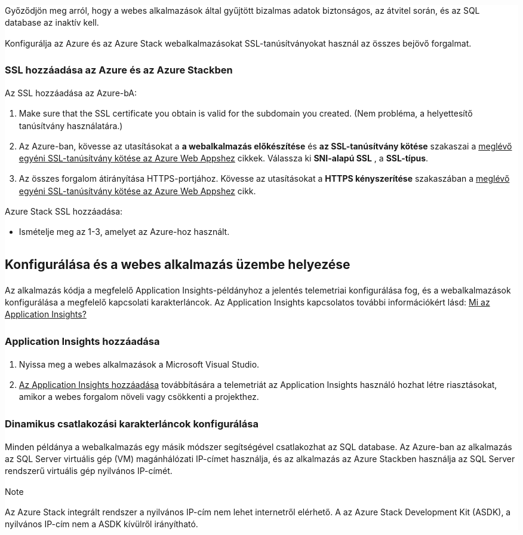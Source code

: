 Győződjön meg arról, hogy a webes alkalmazások által gyűjtött bizalmas adatok biztonságos, az átvitel során, és az SQL database az inaktív kell.

Konfigurálja az Azure és az Azure Stack webalkalmazásokat SSL-tanúsítványokat használ az összes bejövő forgalmat.

### <a name="add-ssl-to-azure-and-azure-stack"></a>SSL hozzáadása az Azure és az Azure Stackben

Az SSL hozzáadása az Azure-bA:

1. Make sure that the SSL certificate you obtain is valid for the subdomain you created. (Nem probléma, a helyettesítő tanúsítvány használatára.)

2. Az Azure-ban, kövesse az utasításokat a **a webalkalmazás előkészítése** és **az SSL-tanúsítvány kötése** szakaszai a [meglévő egyéni SSL-tanúsítvány kötése az Azure Web Appshez](https://docs.microsoft.com/Azure/app-service/app-service-web-tutorial-custom-ssl) cikkek. Válassza ki **SNI-alapú SSL** , a **SSL-típus**.

3. Az összes forgalom átirányítása HTTPS-portjához. Kövesse az utasításokat a **HTTPS kényszerítése** szakaszában a [meglévő egyéni SSL-tanúsítvány kötése az Azure Web Appshez](https://docs.microsoft.com/Azure/app-service/app-service-web-tutorial-custom-ssl) cikk.

Azure Stack SSL hozzáadása:

- Ismételje meg az 1-3, amelyet az Azure-hoz használt.

## <a name="configure-and-deploy-the-web-application"></a>Konfigurálása és a webes alkalmazás üzembe helyezése

Az alkalmazás kódja a megfelelő Application Insights-példányhoz a jelentés telemetriai konfigurálása fog, és a webalkalmazások konfigurálása a megfelelő kapcsolati karakterláncok. Az Application Insights kapcsolatos további információkért lásd: [Mi az Application Insights?](https://docs.microsoft.com/azure/application-insights/app-insights-overview)

### <a name="add-application-insights"></a>Application Insights hozzáadása

1. Nyissa meg a webes alkalmazások a Microsoft Visual Studio.

2. [Az Application Insights hozzáadása](https://docs.microsoft.com/azure/application-insights/app-insights-asp-net-core#add-application-insights-telemetry) továbbítására a telemetriát az Application Insights használó hozhat létre riasztásokat, amikor a webes forgalom növeli vagy csökkenti a projekthez.

### <a name="configure-dynamic-connection-strings"></a>Dinamikus csatlakozási karakterláncok konfigurálása

Minden példánya a webalkalmazás egy másik módszer segítségével csatlakozhat az SQL database. Az Azure-ban az alkalmazás az SQL Server virtuális gép (VM) magánhálózati IP-címet használja, és az alkalmazás az Azure Stackben használja az SQL Server rendszerű virtuális gép nyilvános IP-címét.

> [!Note]  
> Az Azure Stack integrált rendszer a nyilvános IP-cím nem lehet internetről elérhető. A az Azure Stack Development Kit (ASDK), a nyilvános IP-cím nem a ASDK kívülről irányítható.
